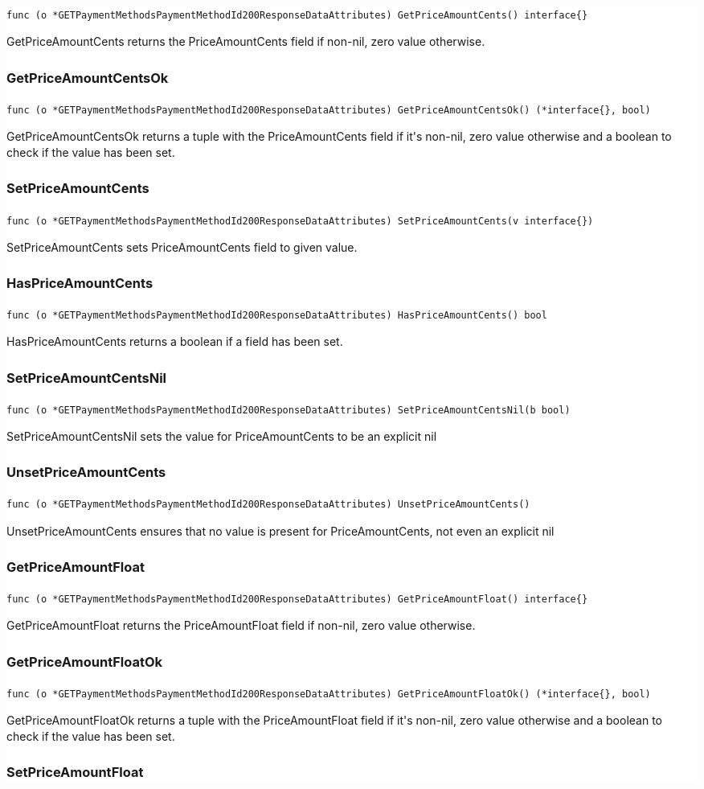 `func (o *GETPaymentMethodsPaymentMethodId200ResponseDataAttributes) GetPriceAmountCents() interface{}`

GetPriceAmountCents returns the PriceAmountCents field if non-nil, zero value otherwise.

### GetPriceAmountCentsOk

`func (o *GETPaymentMethodsPaymentMethodId200ResponseDataAttributes) GetPriceAmountCentsOk() (*interface{}, bool)`

GetPriceAmountCentsOk returns a tuple with the PriceAmountCents field if it's non-nil, zero value otherwise
and a boolean to check if the value has been set.

### SetPriceAmountCents

`func (o *GETPaymentMethodsPaymentMethodId200ResponseDataAttributes) SetPriceAmountCents(v interface{})`

SetPriceAmountCents sets PriceAmountCents field to given value.

### HasPriceAmountCents

`func (o *GETPaymentMethodsPaymentMethodId200ResponseDataAttributes) HasPriceAmountCents() bool`

HasPriceAmountCents returns a boolean if a field has been set.

### SetPriceAmountCentsNil

`func (o *GETPaymentMethodsPaymentMethodId200ResponseDataAttributes) SetPriceAmountCentsNil(b bool)`

 SetPriceAmountCentsNil sets the value for PriceAmountCents to be an explicit nil

### UnsetPriceAmountCents
`func (o *GETPaymentMethodsPaymentMethodId200ResponseDataAttributes) UnsetPriceAmountCents()`

UnsetPriceAmountCents ensures that no value is present for PriceAmountCents, not even an explicit nil
### GetPriceAmountFloat

`func (o *GETPaymentMethodsPaymentMethodId200ResponseDataAttributes) GetPriceAmountFloat() interface{}`

GetPriceAmountFloat returns the PriceAmountFloat field if non-nil, zero value otherwise.

### GetPriceAmountFloatOk

`func (o *GETPaymentMethodsPaymentMethodId200ResponseDataAttributes) GetPriceAmountFloatOk() (*interface{}, bool)`

GetPriceAmountFloatOk returns a tuple with the PriceAmountFloat field if it's non-nil, zero value otherwise
and a boolean to check if the value has been set.

### SetPriceAmountFloat
